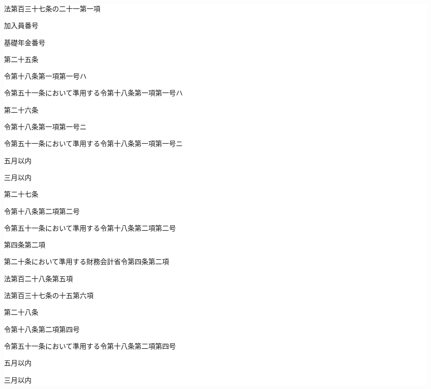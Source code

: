 法第百三十七条の二十一第一項




加入員番号

基礎年金番号




第二十五条

令第十八条第一項第一号ハ

令第五十一条において準用する令第十八条第一項第一号ハ




第二十六条

令第十八条第一項第一号ニ

令第五十一条において準用する令第十八条第一項第一号ニ




五月以内

三月以内




第二十七条

令第十八条第二項第二号

令第五十一条において準用する令第十八条第二項第二号




第四条第二項

第二十条において準用する財務会計省令第四条第二項




法第百二十八条第五項

法第百三十七条の十五第六項




第二十八条

令第十八条第二項第四号

令第五十一条において準用する令第十八条第二項第四号




五月以内

三月以内

